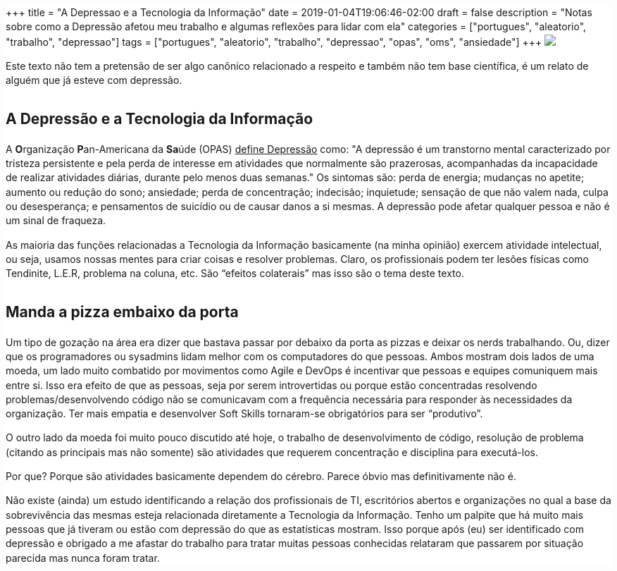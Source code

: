 +++
title = "A Depressao e a Tecnologia da Informação"
date = 2019-01-04T19:06:46-02:00
draft = false
description = "Notas sobre como a Depressão afetou meu trabalho e algumas reflexões para lidar com ela"
categories = ["portugues", "aleatorio", "trabalho", "depressao"]
tags = ["portugues", "aleatorio", "trabalho", "depressao", "opas", "oms", "ansiedade"]
+++
![](/images/michael-olsen-409259-unsplash.jpg)
 
Este texto não tem a pretensão de ser algo canônico relacionado a respeito e também não tem base científica, é um relato de alguém que já esteve com depressão.
 
## A Depressão e a Tecnologia da Informação
 
A **O**rganização **P**an-Americana da **Sa**úde (OPAS) [define Depressão](https://www.paho.org/bra/index.php?option=com_content&view=article&id=5372:depressao-o-que-voce-precisa-saber&Itemid=822) como: "A depressão é um transtorno mental caracterizado por tristeza persistente e pela perda de interesse em atividades que normalmente são prazerosas, acompanhadas da incapacidade de realizar atividades diárias, durante pelo menos duas semanas." Os sintomas são: perda de energia; mudanças no apetite; aumento ou redução do sono; ansiedade; perda de concentração; indecisão; inquietude; sensação de que não valem nada, culpa ou desesperança; e pensamentos de suicídio ou de causar danos a si mesmas. A depressão pode afetar qualquer pessoa e não é um sinal de fraqueza.
 
As maioria das funções relacionadas a Tecnologia da Informação basicamente (na minha opinião) exercem atividade intelectual, ou seja, usamos nossas mentes para criar coisas e resolver problemas. Claro, os profissionais podem ter lesões físicas como Tendinite, L.E.R, problema na coluna, etc. São “efeitos colaterais” mas isso são o tema deste texto.
 
## Manda a pizza embaixo da porta
 
Um tipo de gozação na área era dizer que bastava passar por debaixo da porta as pizzas e deixar os nerds trabalhando. Ou, dizer que os programadores ou sysadmins lidam melhor com os computadores do que pessoas. Ambos mostram dois lados de uma moeda, um lado muito combatido por movimentos como Agile e DevOps é incentivar que pessoas e equipes comuniquem mais entre si. Isso era efeito de que as pessoas, seja por serem introvertidas ou porque estão concentradas resolvendo problemas/desenvolvendo código não se comunicavam com a frequência necessária para responder às necessidades da organização. Ter mais empatia e desenvolver Soft Skills tornaram-se obrigatórios para ser “produtivo”.
 
O outro lado da moeda foi muito pouco discutido até hoje, o trabalho de desenvolvimento de código, resolução de problema (citando as principais mas não somente) são atividades que requerem concentração e disciplina para executá-los.
 
Por que? Porque são atividades basicamente dependem do cérebro. Parece óbvio mas definitivamente não é.
 
Não existe (ainda) um estudo identificando a relação dos profissionais de TI, escritórios abertos e organizações no qual a base da sobrevivência das mesmas esteja relacionada diretamente a Tecnologia da Informação. Tenho um palpite que há muito mais pessoas que já tiveram ou estão com depressão do que as estatísticas mostram. Isso porque após (eu) ser identificado com depressão e obrigado a me afastar do trabalho para tratar muitas pessoas conhecidas relataram que passarem por situação parecida mas nunca foram tratar.
 